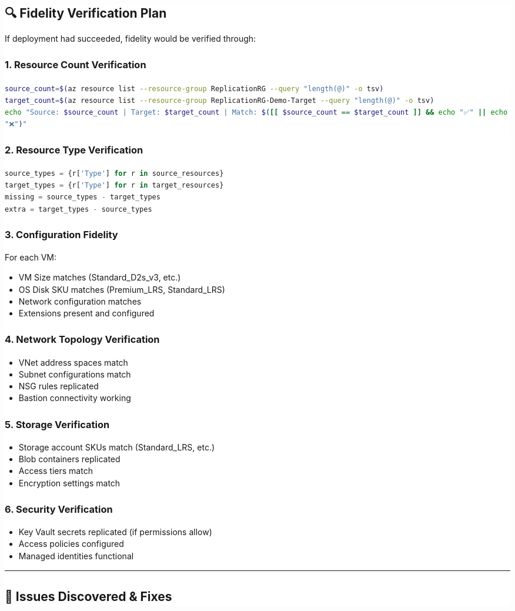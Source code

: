 
## 🔍 Fidelity Verification Plan

If deployment had succeeded, fidelity would be verified through:

### 1. Resource Count Verification
```bash
source_count=$(az resource list --resource-group ReplicationRG --query "length(@)" -o tsv)
target_count=$(az resource list --resource-group ReplicationRG-Demo-Target --query "length(@)" -o tsv)
echo "Source: $source_count | Target: $target_count | Match: $([[ $source_count == $target_count ]] && echo "✅" || echo "❌")"
```

### 2. Resource Type Verification
```python
source_types = {r['Type'] for r in source_resources}
target_types = {r['Type'] for r in target_resources}
missing = source_types - target_types
extra = target_types - source_types
```

### 3. Configuration Fidelity
For each VM:
- VM Size matches (Standard_D2s_v3, etc.)
- OS Disk SKU matches (Premium_LRS, Standard_LRS)
- Network configuration matches
- Extensions present and configured

### 4. Network Topology Verification
- VNet address spaces match
- Subnet configurations match
- NSG rules replicated
- Bastion connectivity working

### 5. Storage Verification
- Storage account SKUs match (Standard_LRS, etc.)
- Blob containers replicated
- Access tiers match
- Encryption settings match

### 6. Security Verification
- Key Vault secrets replicated (if permissions allow)
- Access policies configured
- Managed identities functional

---

## 🐛 Issues Discovered & Fixes
